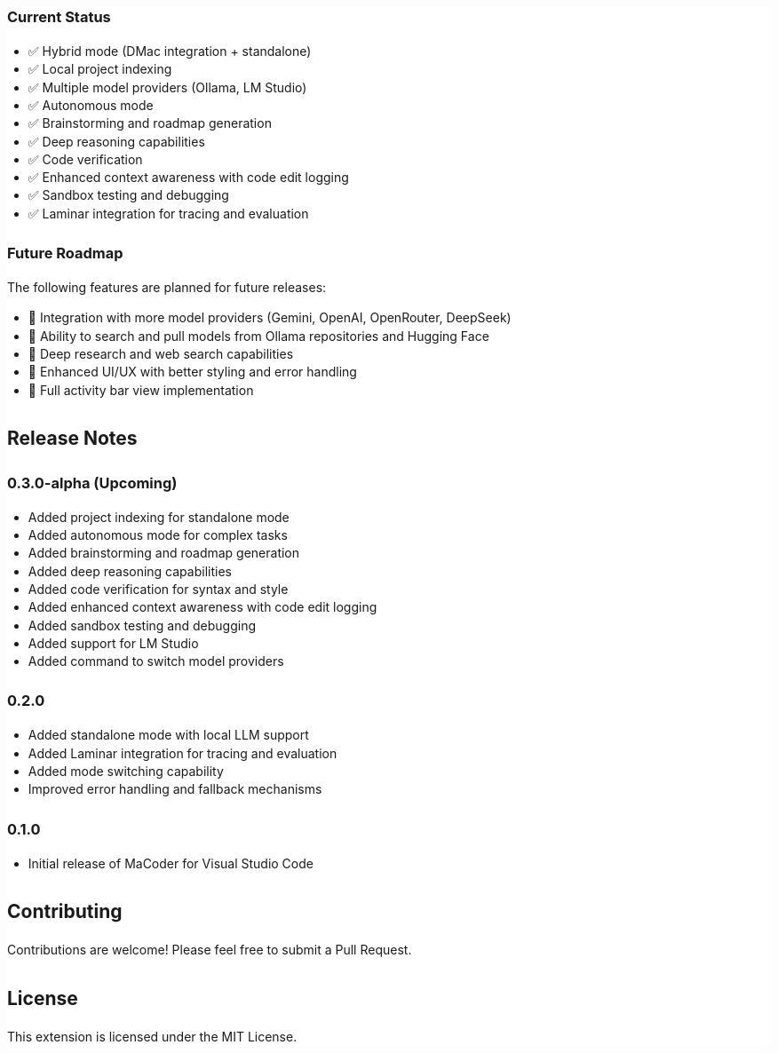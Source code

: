 ### Current Status

- ✅ Hybrid mode (DMac integration + standalone)
- ✅ Local project indexing
- ✅ Multiple model providers (Ollama, LM Studio)
- ✅ Autonomous mode
- ✅ Brainstorming and roadmap generation
- ✅ Deep reasoning capabilities
- ✅ Code verification
- ✅ Enhanced context awareness with code edit logging
- ✅ Sandbox testing and debugging
- ✅ Laminar integration for tracing and evaluation

### Future Roadmap

The following features are planned for future releases:

- 📅 Integration with more model providers (Gemini, OpenAI, OpenRouter, DeepSeek)
- 📅 Ability to search and pull models from Ollama repositories and Hugging Face
- 📅 Deep research and web search capabilities
- 📅 Enhanced UI/UX with better styling and error handling
- 📅 Full activity bar view implementation

## Release Notes

### 0.3.0-alpha (Upcoming)

- Added project indexing for standalone mode
- Added autonomous mode for complex tasks
- Added brainstorming and roadmap generation
- Added deep reasoning capabilities
- Added code verification for syntax and style
- Added enhanced context awareness with code edit logging
- Added sandbox testing and debugging
- Added support for LM Studio
- Added command to switch model providers

### 0.2.0

- Added standalone mode with local LLM support
- Added Laminar integration for tracing and evaluation
- Added mode switching capability
- Improved error handling and fallback mechanisms

### 0.1.0

- Initial release of MaCoder for Visual Studio Code

## Contributing

Contributions are welcome! Please feel free to submit a Pull Request.

## License

This extension is licensed under the MIT License.
